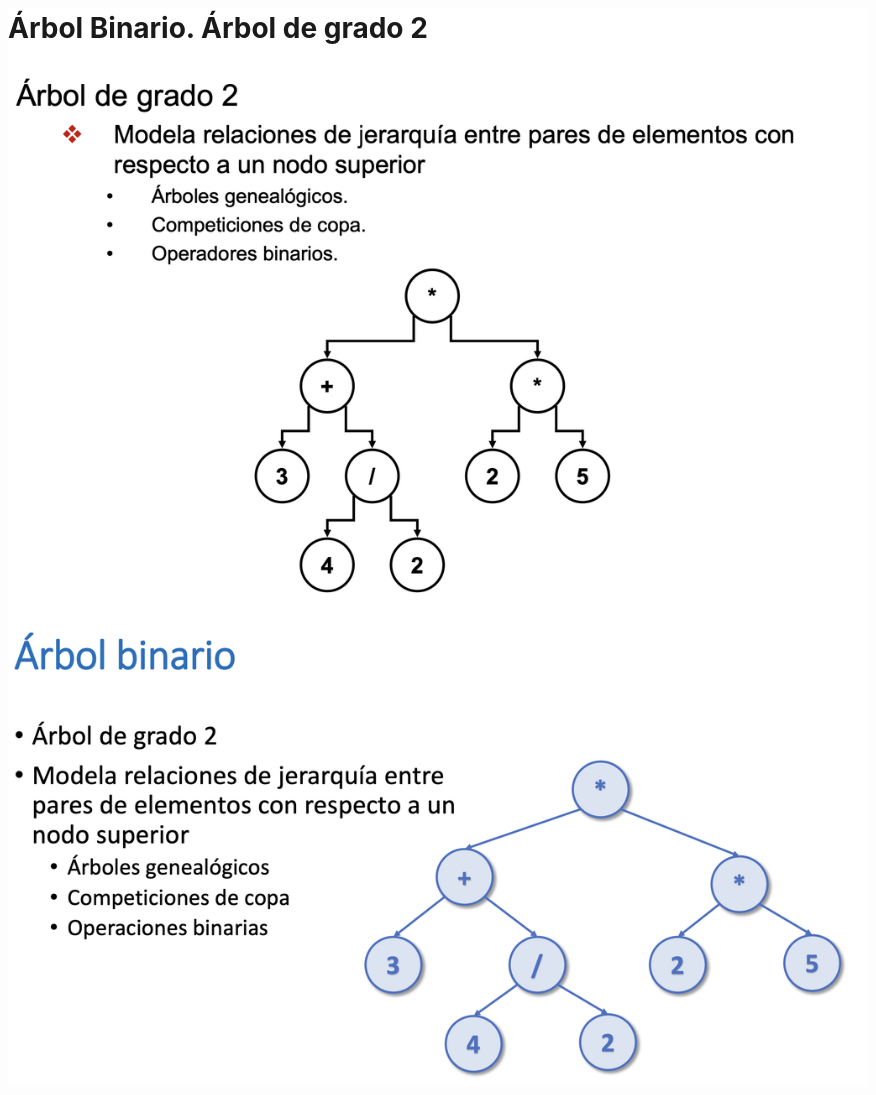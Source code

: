 # Árbol Binario. Árbol de grado 2

![](./img/Pasted%20image%2020231010163205.png)

![](./img/Pasted%20image%2020231017151553.png)
